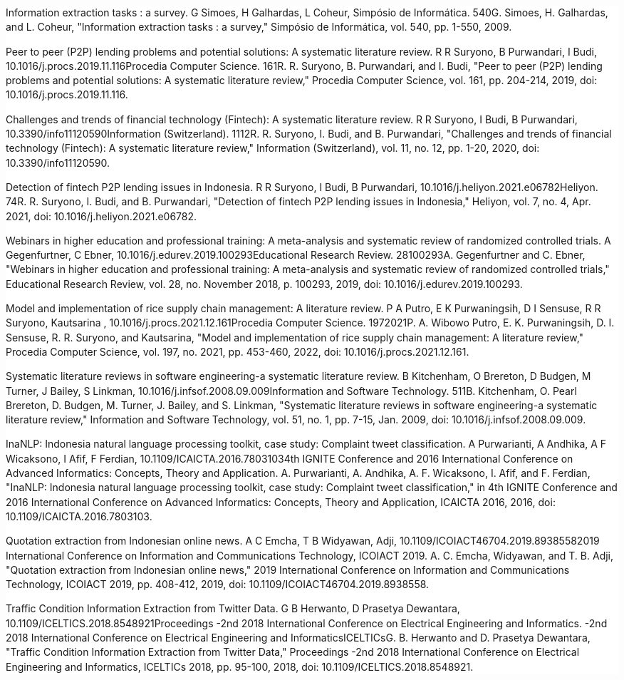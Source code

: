 Information extraction tasks : a survey. G Simoes, H Galhardas, L Coheur, Simpósio de Informática. 540G. Simoes, H. Galhardas, and L. Coheur, "Information extraction tasks : a survey," Simpósio de Informática, vol. 540, pp. 1-550, 2009.

Peer to peer (P2P) lending problems and potential solutions: A systematic literature review. R R Suryono, B Purwandari, I Budi, 10.1016/j.procs.2019.11.116Procedia Computer Science. 161R. R. Suryono, B. Purwandari, and I. Budi, "Peer to peer (P2P) lending problems and potential solutions: A systematic literature review," Procedia Computer Science, vol. 161, pp. 204-214, 2019, doi: 10.1016/j.procs.2019.11.116.

Challenges and trends of financial technology (Fintech): A systematic literature review. R R Suryono, I Budi, B Purwandari, 10.3390/info11120590Information (Switzerland). 1112R. R. Suryono, I. Budi, and B. Purwandari, "Challenges and trends of financial technology (Fintech): A systematic literature review," Information (Switzerland), vol. 11, no. 12, pp. 1-20, 2020, doi: 10.3390/info11120590.

Detection of fintech P2P lending issues in Indonesia. R R Suryono, I Budi, B Purwandari, 10.1016/j.heliyon.2021.e06782Heliyon. 74R. R. Suryono, I. Budi, and B. Purwandari, "Detection of fintech P2P lending issues in Indonesia," Heliyon, vol. 7, no. 4, Apr. 2021, doi: 10.1016/j.heliyon.2021.e06782.

Webinars in higher education and professional training: A meta-analysis and systematic review of randomized controlled trials. A Gegenfurtner, C Ebner, 10.1016/j.edurev.2019.100293Educational Research Review. 28100293A. Gegenfurtner and C. Ebner, "Webinars in higher education and professional training: A meta-analysis and systematic review of randomized controlled trials," Educational Research Review, vol. 28, no. November 2018, p. 100293, 2019, doi: 10.1016/j.edurev.2019.100293.

Model and implementation of rice supply chain management: A literature review. P A Putro, E K Purwaningsih, D I Sensuse, R R Suryono, Kautsarina , 10.1016/j.procs.2021.12.161Procedia Computer Science. 1972021P. A. Wibowo Putro, E. K. Purwaningsih, D. I. Sensuse, R. R. Suryono, and Kautsarina, "Model and implementation of rice supply chain management: A literature review," Procedia Computer Science, vol. 197, no. 2021, pp. 453-460, 2022, doi: 10.1016/j.procs.2021.12.161.

Systematic literature reviews in software engineering-a systematic literature review. B Kitchenham, O Brereton, D Budgen, M Turner, J Bailey, S Linkman, 10.1016/j.infsof.2008.09.009Information and Software Technology. 511B. Kitchenham, O. Pearl Brereton, D. Budgen, M. Turner, J. Bailey, and S. Linkman, "Systematic literature reviews in software engineering-a systematic literature review," Information and Software Technology, vol. 51, no. 1, pp. 7-15, Jan. 2009, doi: 10.1016/j.infsof.2008.09.009.

InaNLP: Indonesia natural language processing toolkit, case study: Complaint tweet classification. A Purwarianti, A Andhika, A F Wicaksono, I Afif, F Ferdian, 10.1109/ICAICTA.2016.78031034th IGNITE Conference and 2016 International Conference on Advanced Informatics: Concepts, Theory and Application. A. Purwarianti, A. Andhika, A. F. Wicaksono, I. Afif, and F. Ferdian, "InaNLP: Indonesia natural language processing toolkit, case study: Complaint tweet classification," in 4th IGNITE Conference and 2016 International Conference on Advanced Informatics: Concepts, Theory and Application, ICAICTA 2016, 2016, doi: 10.1109/ICAICTA.2016.7803103.

Quotation extraction from Indonesian online news. A C Emcha, T B Widyawan, Adji, 10.1109/ICOIACT46704.2019.89385582019 International Conference on Information and Communications Technology, ICOIACT 2019. A. C. Emcha, Widyawan, and T. B. Adji, "Quotation extraction from Indonesian online news," 2019 International Conference on Information and Communications Technology, ICOIACT 2019, pp. 408-412, 2019, doi: 10.1109/ICOIACT46704.2019.8938558.

Traffic Condition Information Extraction from Twitter Data. G B Herwanto, D Prasetya Dewantara, 10.1109/ICELTICS.2018.8548921Proceedings -2nd 2018 International Conference on Electrical Engineering and Informatics. -2nd 2018 International Conference on Electrical Engineering and InformaticsICELTICsG. B. Herwanto and D. Prasetya Dewantara, "Traffic Condition Information Extraction from Twitter Data," Proceedings -2nd 2018 International Conference on Electrical Engineering and Informatics, ICELTICs 2018, pp. 95-100, 2018, doi: 10.1109/ICELTICS.2018.8548921.
